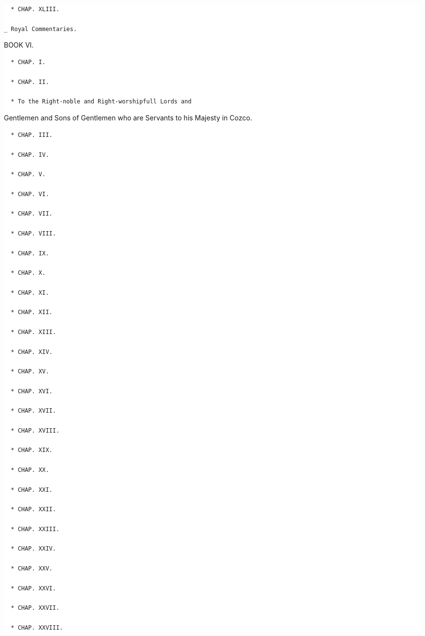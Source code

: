       * CHAP. XLIII.

    _ Royal Commentaries.
BOOK VI.

      * CHAP. I.

      * CHAP. II.

      * To the Right-noble and Right-worshipfull Lords and
Gentlemen and Sons of Gentlemen who are Servants
to his Majesty in Cozco.

      * CHAP. III.

      * CHAP. IV.

      * CHAP. V.

      * CHAP. VI.

      * CHAP. VII.

      * CHAP. VIII.

      * CHAP. IX.

      * CHAP. X.

      * CHAP. XI.

      * CHAP. XII.

      * CHAP. XIII.

      * CHAP. XIV.

      * CHAP. XV.

      * CHAP. XVI.

      * CHAP. XVII.

      * CHAP. XVIII.

      * CHAP. XIX.

      * CHAP. XX.

      * CHAP. XXI.

      * CHAP. XXII.

      * CHAP. XXIII.

      * CHAP. XXIV.

      * CHAP. XXV.

      * CHAP. XXVI.

      * CHAP. XXVII.

      * CHAP. XXVIII.
